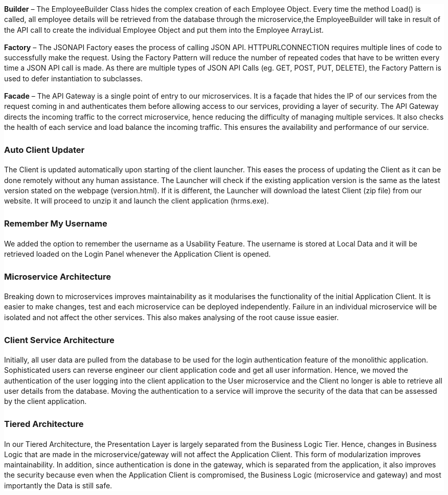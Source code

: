 **Builder** – The EmployeeBuilder Class hides the complex creation of each Employee Object. Every time the method Load() is called, all employee details will be retrieved from the database through the microservice,the EmployeeBuilder will take in result of the API call to create the individual Employee Object and put them into the Employee ArrayList.

**Factory** – The JSONAPI Factory eases the process of calling JSON API. HTTPURLCONNECTION requires multiple lines of code to successfully make the request. Using the Factory Pattern will reduce the number of repeated codes that have to be written every time a JSON API call is made. As there are multiple types of JSON API Calls (eg. GET, POST, PUT, DELETE), the Factory Pattern is used to defer instantiation to subclasses.

**Facade** – The API Gateway is a single point of entry to our microservices. It is a façade that hides the IP of our services from the request coming in and authenticates them before allowing access to our services, providing a layer of security. The API Gateway directs the incoming traffic to the correct microservice, hence reducing the difficulty of managing multiple services. It also checks the health of each service and load balance the incoming traffic. This ensures the availability and performance of our service.

### Auto Client Updater
The Client is updated automatically upon starting of the client launcher. This eases the process of updating the Client as it can be done remotely without any human assistance. The Launcher will check if the existing application version is the same as the latest version stated on the webpage (version.html). If it is different, the Launcher will download the latest Client (zip file) from our website. It will proceed to unzip it and launch the client application (hrms.exe).

### Remember My Username
We added the option to remember the username as a Usability Feature. The username is stored at Local Data and it will be retrieved loaded on the Login Panel whenever the Application Client is opened.

### Microservice Architecture
Breaking down to microservices improves maintainability as it modularises the functionality of the initial Application Client. It is easier to make changes, test and each microservice can be deployed independently. Failure in an individual microservice will be isolated and not affect the other services. This also makes analysing of the root cause issue easier.

### Client Service Architecture
Initially, all user data are pulled from the database to be used for the login authentication feature of the monolithic application. Sophisticated users can reverse engineer our client application code and get all user information. Hence, we moved the authentication of the user logging into the client application to the User microservice and the Client no longer is able to retrieve all user details from the database. Moving the authentication to a service will improve the security of the data that can be assessed by the client application. 

### Tiered Architecture 
In our Tiered Architecture, the Presentation Layer is largely separated from the Business Logic Tier. Hence, changes in Business Logic that are made in the microservice/gateway will not affect the Application Client. This form of modularization improves maintainability. In addition, since authentication is done in the gateway, which is separated from the application, it also improves the security because even when the Application Client is compromised, the Business Logic (microservice and gateway) and most importantly the Data is still safe.
